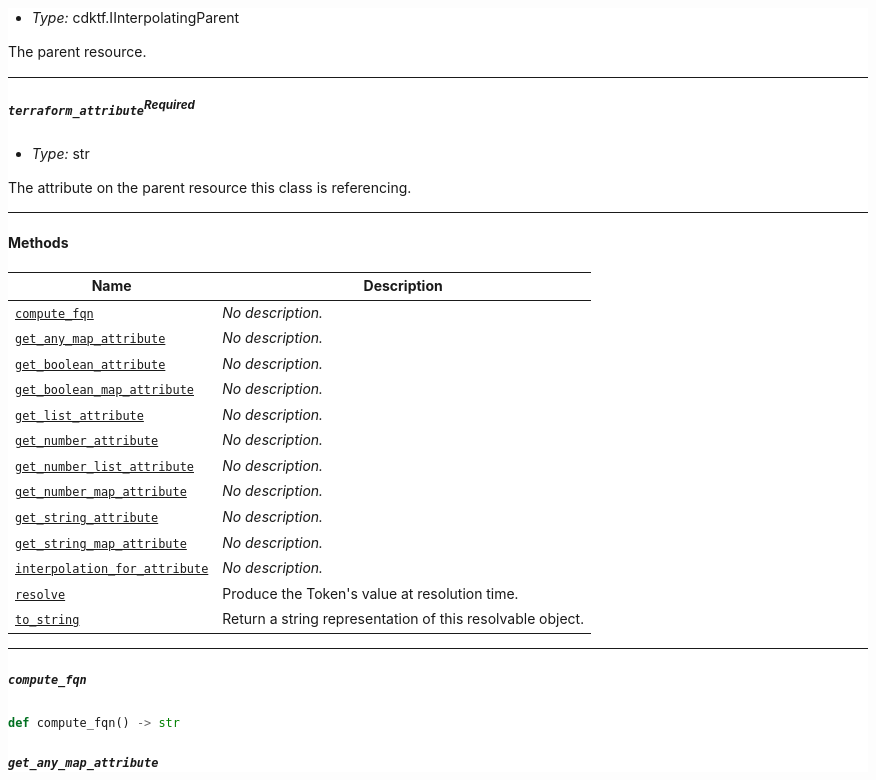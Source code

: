 - *Type:* cdktf.IInterpolatingParent

The parent resource.

---

##### `terraform_attribute`<sup>Required</sup> <a name="terraform_attribute" id="@cdktf/provider-cloudflare.d1Database.D1DatabaseReadReplicationOutputReference.Initializer.parameter.terraformAttribute"></a>

- *Type:* str

The attribute on the parent resource this class is referencing.

---

#### Methods <a name="Methods" id="Methods"></a>

| **Name** | **Description** |
| --- | --- |
| <code><a href="#@cdktf/provider-cloudflare.d1Database.D1DatabaseReadReplicationOutputReference.computeFqn">compute_fqn</a></code> | *No description.* |
| <code><a href="#@cdktf/provider-cloudflare.d1Database.D1DatabaseReadReplicationOutputReference.getAnyMapAttribute">get_any_map_attribute</a></code> | *No description.* |
| <code><a href="#@cdktf/provider-cloudflare.d1Database.D1DatabaseReadReplicationOutputReference.getBooleanAttribute">get_boolean_attribute</a></code> | *No description.* |
| <code><a href="#@cdktf/provider-cloudflare.d1Database.D1DatabaseReadReplicationOutputReference.getBooleanMapAttribute">get_boolean_map_attribute</a></code> | *No description.* |
| <code><a href="#@cdktf/provider-cloudflare.d1Database.D1DatabaseReadReplicationOutputReference.getListAttribute">get_list_attribute</a></code> | *No description.* |
| <code><a href="#@cdktf/provider-cloudflare.d1Database.D1DatabaseReadReplicationOutputReference.getNumberAttribute">get_number_attribute</a></code> | *No description.* |
| <code><a href="#@cdktf/provider-cloudflare.d1Database.D1DatabaseReadReplicationOutputReference.getNumberListAttribute">get_number_list_attribute</a></code> | *No description.* |
| <code><a href="#@cdktf/provider-cloudflare.d1Database.D1DatabaseReadReplicationOutputReference.getNumberMapAttribute">get_number_map_attribute</a></code> | *No description.* |
| <code><a href="#@cdktf/provider-cloudflare.d1Database.D1DatabaseReadReplicationOutputReference.getStringAttribute">get_string_attribute</a></code> | *No description.* |
| <code><a href="#@cdktf/provider-cloudflare.d1Database.D1DatabaseReadReplicationOutputReference.getStringMapAttribute">get_string_map_attribute</a></code> | *No description.* |
| <code><a href="#@cdktf/provider-cloudflare.d1Database.D1DatabaseReadReplicationOutputReference.interpolationForAttribute">interpolation_for_attribute</a></code> | *No description.* |
| <code><a href="#@cdktf/provider-cloudflare.d1Database.D1DatabaseReadReplicationOutputReference.resolve">resolve</a></code> | Produce the Token's value at resolution time. |
| <code><a href="#@cdktf/provider-cloudflare.d1Database.D1DatabaseReadReplicationOutputReference.toString">to_string</a></code> | Return a string representation of this resolvable object. |

---

##### `compute_fqn` <a name="compute_fqn" id="@cdktf/provider-cloudflare.d1Database.D1DatabaseReadReplicationOutputReference.computeFqn"></a>

```python
def compute_fqn() -> str
```

##### `get_any_map_attribute` <a name="get_any_map_attribute" id="@cdktf/provider-cloudflare.d1Database.D1DatabaseReadReplicationOutputReference.getAnyMapAttribute"></a>
